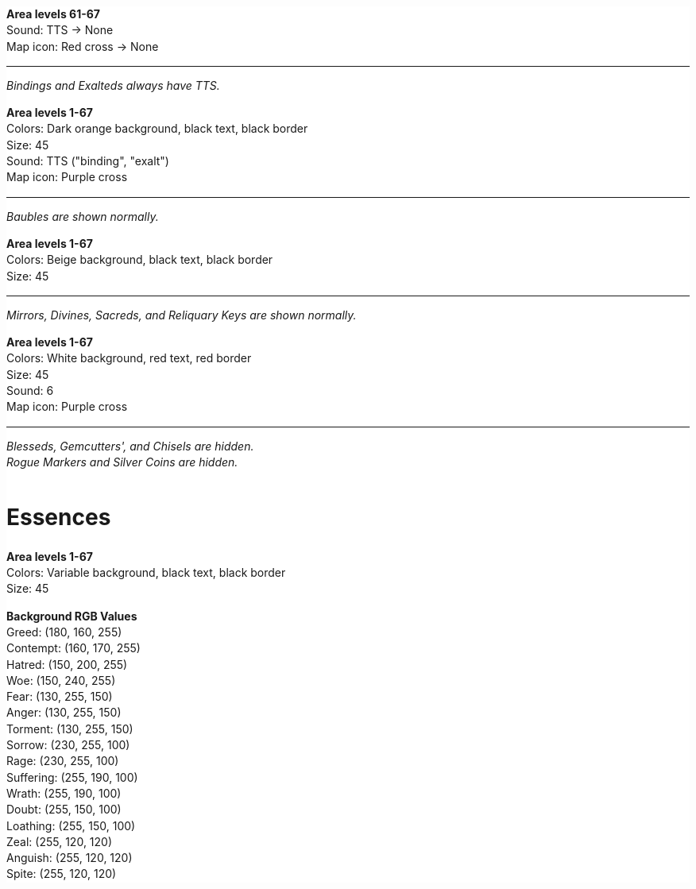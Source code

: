 **Area levels 61-67**  
Sound: TTS -> None  
Map icon: Red cross -> None

---

*Bindings and Exalteds always have TTS.*

**Area levels 1-67**  
Colors: Dark orange background, black text, black border  
Size: 45  
Sound: TTS ("binding", "exalt")  
Map icon: Purple cross

---

*Baubles are shown normally.*

**Area levels 1-67**  
Colors: Beige background, black text, black border  
Size: 45

---

*Mirrors, Divines, Sacreds, and Reliquary Keys are shown normally.*

**Area levels 1-67**  
Colors: White background, red text, red border  
Size: 45  
Sound: 6  
Map icon: Purple cross

---

*Blesseds, Gemcutters', and Chisels are hidden.*  
*Rogue Markers and Silver Coins are hidden.*

# Essences

**Area levels 1-67**  
Colors: Variable background, black text, black border  
Size: 45

**Background RGB Values**  
Greed: (180, 160, 255)  
Contempt: (160, 170, 255)  
Hatred: (150, 200, 255)  
Woe: (150, 240, 255)  
Fear: (130, 255, 150)  
Anger: (130, 255, 150)  
Torment: (130, 255, 150)  
Sorrow: (230, 255, 100)  
Rage: (230, 255, 100)  
Suffering: (255, 190, 100)  
Wrath: (255, 190, 100)  
Doubt: (255, 150, 100)  
Loathing: (255, 150, 100)  
Zeal: (255, 120, 120)  
Anguish: (255, 120, 120)  
Spite: (255, 120, 120)
